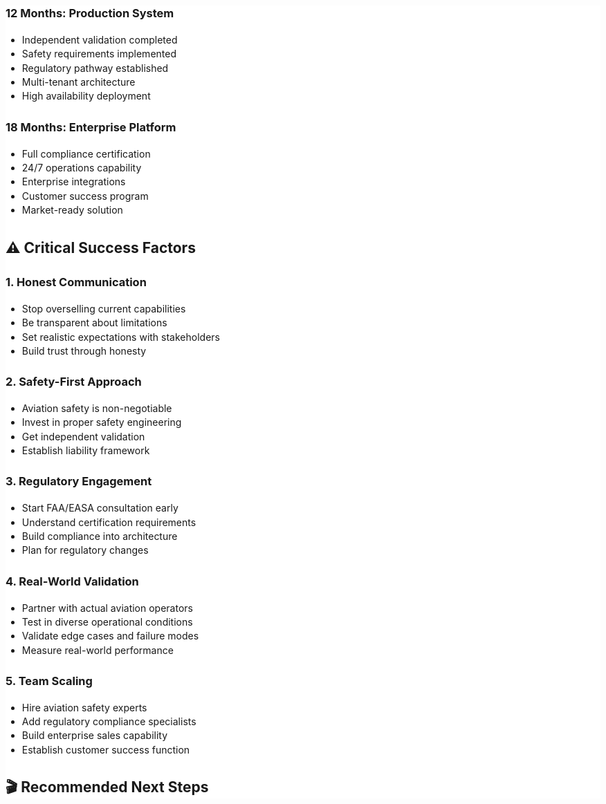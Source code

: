 ### **12 Months: Production System**
- Independent validation completed
- Safety requirements implemented
- Regulatory pathway established
- Multi-tenant architecture
- High availability deployment

### **18 Months: Enterprise Platform**
- Full compliance certification
- 24/7 operations capability
- Enterprise integrations
- Customer success program
- Market-ready solution

## ⚠️ **Critical Success Factors**

### **1. Honest Communication**
- Stop overselling current capabilities
- Be transparent about limitations
- Set realistic expectations with stakeholders
- Build trust through honesty

### **2. Safety-First Approach**
- Aviation safety is non-negotiable
- Invest in proper safety engineering
- Get independent validation
- Establish liability framework

### **3. Regulatory Engagement**
- Start FAA/EASA consultation early
- Understand certification requirements
- Build compliance into architecture
- Plan for regulatory changes

### **4. Real-World Validation**
- Partner with actual aviation operators
- Test in diverse operational conditions
- Validate edge cases and failure modes
- Measure real-world performance

### **5. Team Scaling**
- Hire aviation safety experts
- Add regulatory compliance specialists
- Build enterprise sales capability
- Establish customer success function

## 🎬 **Recommended Next Steps**
